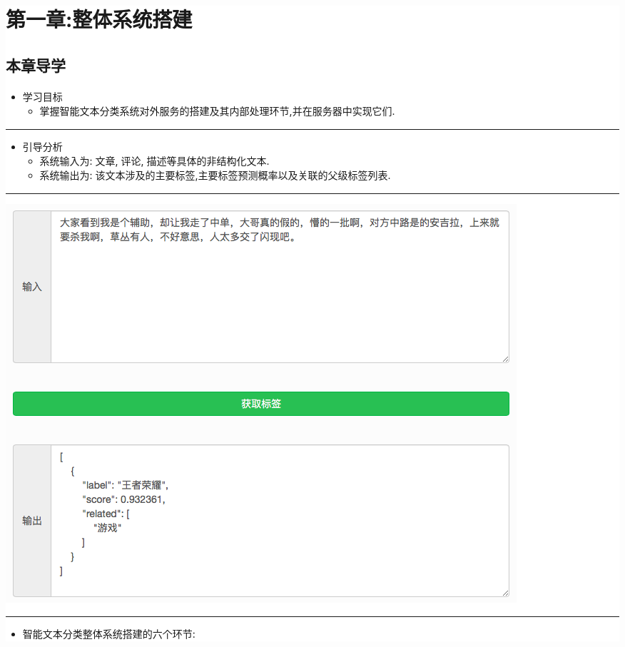 # 第一章:整体系统搭建

## 本章导学

- 学习目标
  - 掌握智能文本分类系统对外服务的搭建及其内部处理环节,并在服务器中实现它们.

------

- 引导分析
  - 系统输入为: 文章, 评论, 描述等具体的非结构化文本.
  - 系统输出为: 该文本涉及的主要标签,主要标签预测概率以及关联的父级标签列表.

------

![avatar](第一章整体系统搭建.assets/7.png)

------

- 智能文本分类整体系统搭建的六个环节:
